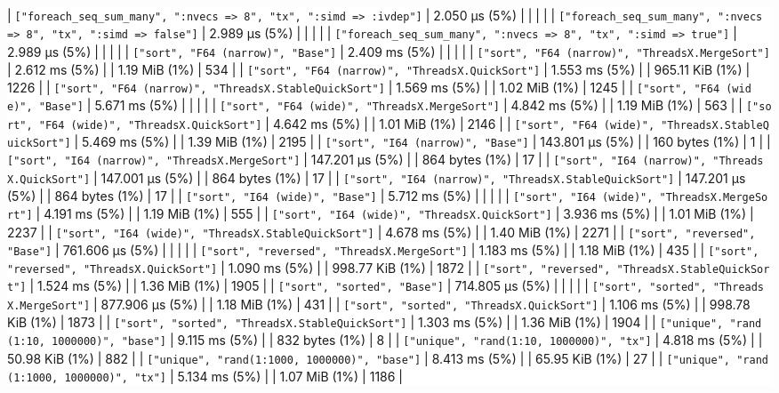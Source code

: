| `["foreach_seq_sum_many", ":nvecs => 8", "tx", ":simd => :ivdep"]` |   2.050 μs (5%) |           |                 |             |
| `["foreach_seq_sum_many", ":nvecs => 8", "tx", ":simd => false"]`  |   2.989 μs (5%) |           |                 |             |
| `["foreach_seq_sum_many", ":nvecs => 8", "tx", ":simd => true"]`   |   2.989 μs (5%) |           |                 |             |
| `["sort", "F64 (narrow)", "Base"]`                                 |   2.409 ms (5%) |           |                 |             |
| `["sort", "F64 (narrow)", "ThreadsX.MergeSort"]`                   |   2.612 ms (5%) |           |   1.19 MiB (1%) |         534 |
| `["sort", "F64 (narrow)", "ThreadsX.QuickSort"]`                   |   1.553 ms (5%) |           | 965.11 KiB (1%) |        1226 |
| `["sort", "F64 (narrow)", "ThreadsX.StableQuickSort"]`             |   1.569 ms (5%) |           |   1.02 MiB (1%) |        1245 |
| `["sort", "F64 (wide)", "Base"]`                                   |   5.671 ms (5%) |           |                 |             |
| `["sort", "F64 (wide)", "ThreadsX.MergeSort"]`                     |   4.842 ms (5%) |           |   1.19 MiB (1%) |         563 |
| `["sort", "F64 (wide)", "ThreadsX.QuickSort"]`                     |   4.642 ms (5%) |           |   1.01 MiB (1%) |        2146 |
| `["sort", "F64 (wide)", "ThreadsX.StableQuickSort"]`               |   5.469 ms (5%) |           |   1.39 MiB (1%) |        2195 |
| `["sort", "I64 (narrow)", "Base"]`                                 | 143.801 μs (5%) |           |  160 bytes (1%) |           1 |
| `["sort", "I64 (narrow)", "ThreadsX.MergeSort"]`                   | 147.201 μs (5%) |           |  864 bytes (1%) |          17 |
| `["sort", "I64 (narrow)", "ThreadsX.QuickSort"]`                   | 147.001 μs (5%) |           |  864 bytes (1%) |          17 |
| `["sort", "I64 (narrow)", "ThreadsX.StableQuickSort"]`             | 147.201 μs (5%) |           |  864 bytes (1%) |          17 |
| `["sort", "I64 (wide)", "Base"]`                                   |   5.712 ms (5%) |           |                 |             |
| `["sort", "I64 (wide)", "ThreadsX.MergeSort"]`                     |   4.191 ms (5%) |           |   1.19 MiB (1%) |         555 |
| `["sort", "I64 (wide)", "ThreadsX.QuickSort"]`                     |   3.936 ms (5%) |           |   1.01 MiB (1%) |        2237 |
| `["sort", "I64 (wide)", "ThreadsX.StableQuickSort"]`               |   4.678 ms (5%) |           |   1.40 MiB (1%) |        2271 |
| `["sort", "reversed", "Base"]`                                     | 761.606 μs (5%) |           |                 |             |
| `["sort", "reversed", "ThreadsX.MergeSort"]`                       |   1.183 ms (5%) |           |   1.18 MiB (1%) |         435 |
| `["sort", "reversed", "ThreadsX.QuickSort"]`                       |   1.090 ms (5%) |           | 998.77 KiB (1%) |        1872 |
| `["sort", "reversed", "ThreadsX.StableQuickSort"]`                 |   1.524 ms (5%) |           |   1.36 MiB (1%) |        1905 |
| `["sort", "sorted", "Base"]`                                       | 714.805 μs (5%) |           |                 |             |
| `["sort", "sorted", "ThreadsX.MergeSort"]`                         | 877.906 μs (5%) |           |   1.18 MiB (1%) |         431 |
| `["sort", "sorted", "ThreadsX.QuickSort"]`                         |   1.106 ms (5%) |           | 998.78 KiB (1%) |        1873 |
| `["sort", "sorted", "ThreadsX.StableQuickSort"]`                   |   1.303 ms (5%) |           |   1.36 MiB (1%) |        1904 |
| `["unique", "rand(1:10, 1000000)", "base"]`                        |   9.115 ms (5%) |           |  832 bytes (1%) |           8 |
| `["unique", "rand(1:10, 1000000)", "tx"]`                          |   4.818 ms (5%) |           |  50.98 KiB (1%) |         882 |
| `["unique", "rand(1:1000, 1000000)", "base"]`                      |   8.413 ms (5%) |           |  65.95 KiB (1%) |          27 |
| `["unique", "rand(1:1000, 1000000)", "tx"]`                        |   5.134 ms (5%) |           |   1.07 MiB (1%) |        1186 |
